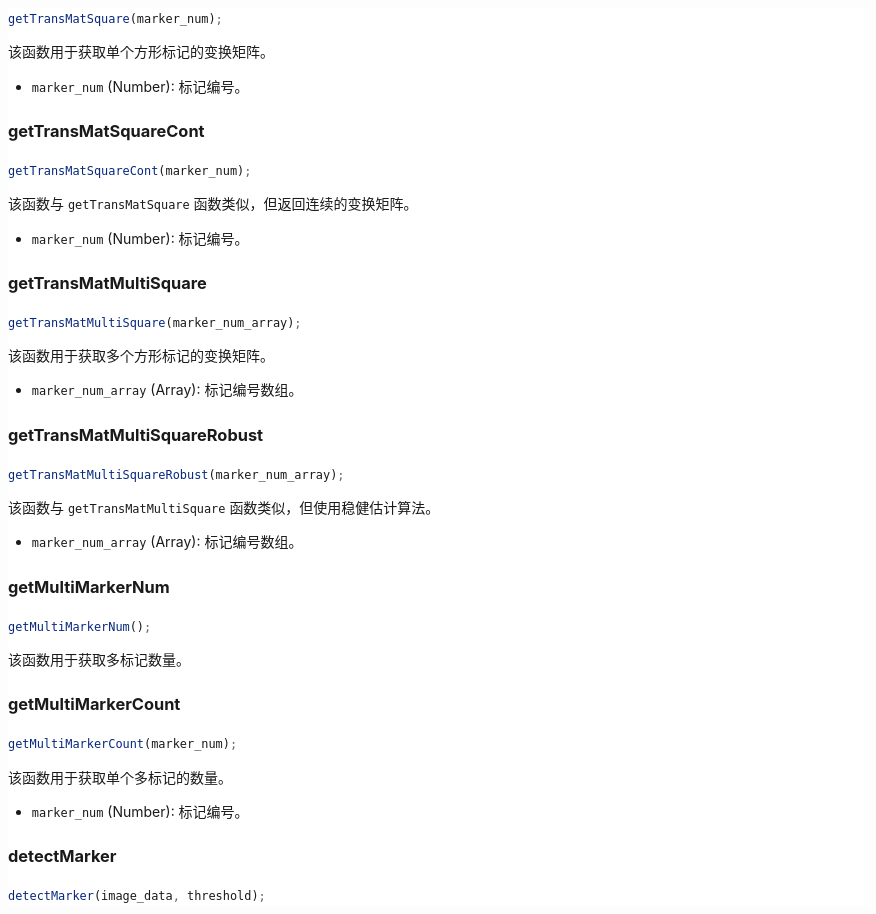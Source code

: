```javascript
getTransMatSquare(marker_num);
```

该函数用于获取单个方形标记的变换矩阵。

- `marker_num` (Number): 标记编号。

### getTransMatSquareCont

```javascript
getTransMatSquareCont(marker_num);
```

该函数与 `getTransMatSquare` 函数类似，但返回连续的变换矩阵。

- `marker_num` (Number): 标记编号。

### getTransMatMultiSquare

```javascript
getTransMatMultiSquare(marker_num_array);
```

该函数用于获取多个方形标记的变换矩阵。

- `marker_num_array` (Array): 标记编号数组。

### getTransMatMultiSquareRobust

```javascript
getTransMatMultiSquareRobust(marker_num_array);
```

该函数与 `getTransMatMultiSquare` 函数类似，但使用稳健估计算法。

- `marker_num_array` (Array): 标记编号数组。

### getMultiMarkerNum

```javascript
getMultiMarkerNum();
```

该函数用于获取多标记数量。

### getMultiMarkerCount

```javascript
getMultiMarkerCount(marker_num);
```

该函数用于获取单个多标记的数量。

- `marker_num` (Number): 标记编号。

### detectMarker

```javascript
detectMarker(image_data, threshold);
```
